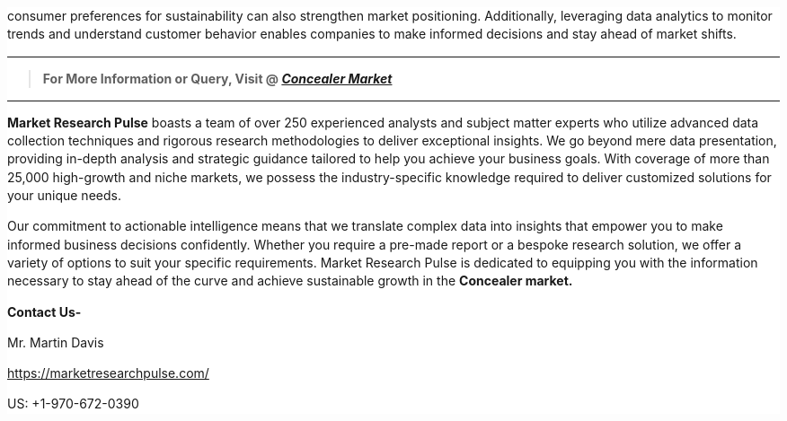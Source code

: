 consumer preferences for sustainability can also strengthen market positioning. Additionally, leveraging data analytics to monitor trends and understand customer behavior enables companies to make informed decisions and stay ahead of market shifts.</p><hr /><blockquote><p><strong>For More Information or Query, Visit @&nbsp;<em><a href="https://marketresearchpulse.com/report/60977/concealer-market?utm_source=Linkedin&utm_medium=0117">Concealer Market</a></em></strong></p></blockquote><hr /><p><strong>Market Research Pulse</strong> boasts a team of over 250 experienced analysts and subject matter experts who utilize advanced data collection techniques and rigorous research methodologies to deliver exceptional insights. We go beyond mere data presentation, providing in-depth analysis and strategic guidance tailored to help you achieve your business goals. With coverage of more than 25,000 high-growth and niche markets, we possess the industry-specific knowledge required to deliver customized solutions for your unique needs.</p><p>Our commitment to actionable intelligence means that we translate complex data into insights that empower you to make informed business decisions confidently. Whether you require a pre-made report or a bespoke research solution, we offer a variety of options to suit your specific requirements. Market Research Pulse is dedicated to equipping you with the information necessary to stay ahead of the curve and achieve sustainable growth in the <strong>Concealer market.</strong></p><p><strong>Contact Us-</strong></p><p>Mr. Martin Davis</p><p>https://marketresearchpulse.com/</p><p>US: +1-970-672-0390</p>
